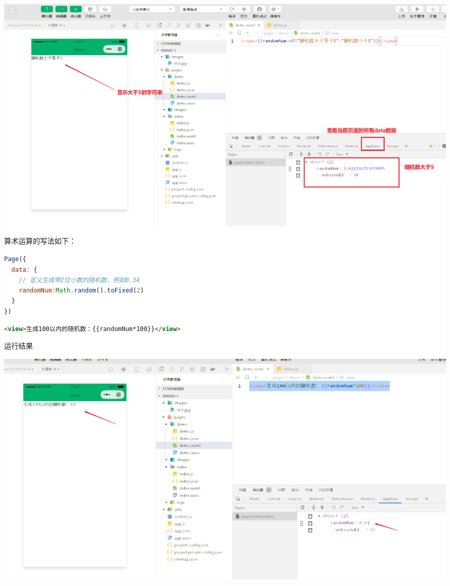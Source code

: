 ![image-20240703192233753](微信小程序.assets/image-20240703192233753.png)

算术运算的写法如下：

```js
Page({
  data: {
    // 定义生成带2位小数的随机数，例如0.34
    randomNum:Math.random().toFixed(2)
  }
})
```

```html
<view>生成100以内的随机数：{{randomNum*100}}</view>
```

运行结果

![image-20240703192603221](微信小程序.assets/image-20240703192603221.png)
